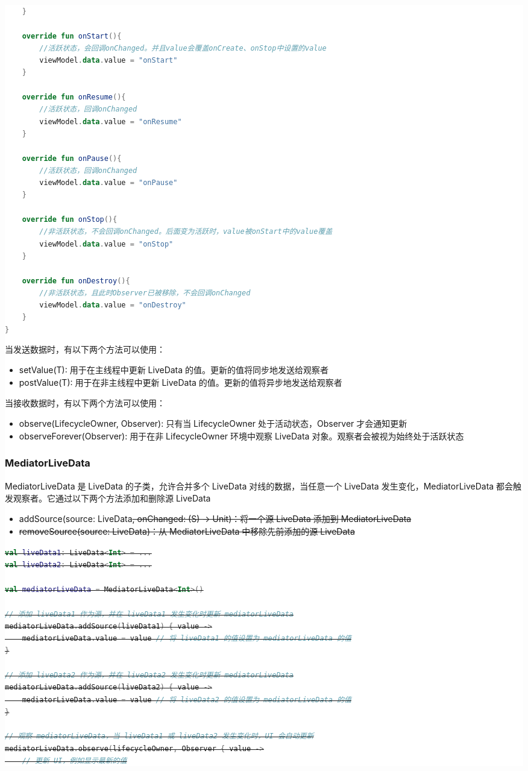 ```kotlin
    }
    
    override fun onStart(){
        //活跃状态，会回调onChanged。并且value会覆盖onCreate、onStop中设置的value
        viewModel.data.value = "onStart"
    }
    
    override fun onResume(){
        //活跃状态，回调onChanged
        viewModel.data.value = "onResume"
    }
    
    override fun onPause(){
        //活跃状态，回调onChanged
        viewModel.data.value = "onPause"
    }
    
    override fun onStop(){
        //非活跃状态，不会回调onChanged。后面变为活跃时，value被onStart中的value覆盖
        viewModel.data.value = "onStop"
    }
    
    override fun onDestroy(){
        //非活跃状态，且此时Observer已被移除，不会回调onChanged
        viewModel.data.value = "onDestroy"
    }
}
```

当发送数据时，有以下两个方法可以使用：

- setValue(T): 用于在主线程中更新 LiveData 的值。更新的值将同步地发送给观察者
- postValue(T): 用于在非主线程中更新 LiveData 的值。更新的值将异步地发送给观察者

当接收数据时，有以下两个方法可以使用：

- observe(LifecycleOwner, Observer): 只有当 LifecycleOwner 处于活动状态，Observer 才会通知更新
- observeForever(Observer): 用于在非 LifecycleOwner 环境中观察 LiveData 对象。观察者会被视为始终处于活跃状态

### MediatorLiveData

MediatorLiveData 是 LiveData 的子类，允许合并多个 LiveData 对线的数据，当任意一个 LiveData 发生变化，MediatorLiveData 都会触发观察者。它通过以下两个方法添加和删除源 LiveData

- addSource(source: LiveData<S>, onChanged: (S) -> Unit)：将一个源 LiveData 添加到 MediatorLiveData
- removeSource(source: LiveData<S>)：从 MediatorLiveData 中移除先前添加的源 LiveData

```kotlin
val liveData1: LiveData<Int> = ...
val liveData2: LiveData<Int> = ...

val mediatorLiveData = MediatorLiveData<Int>()

// 添加 liveData1 作为源，并在 liveData1 发生变化时更新 mediatorLiveData
mediatorLiveData.addSource(liveData1) { value ->
    mediatorLiveData.value = value // 将 liveData1 的值设置为 mediatorLiveData 的值
}

// 添加 liveData2 作为源，并在 liveData2 发生变化时更新 mediatorLiveData
mediatorLiveData.addSource(liveData2) { value ->
    mediatorLiveData.value = value // 将 liveData2 的值设置为 mediatorLiveData 的值
}

// 观察 mediatorLiveData，当 liveData1 或 liveData2 发生变化时，UI 会自动更新
mediatorLiveData.observe(lifecycleOwner, Observer { value ->
    // 更新 UI，例如显示最新的值
```